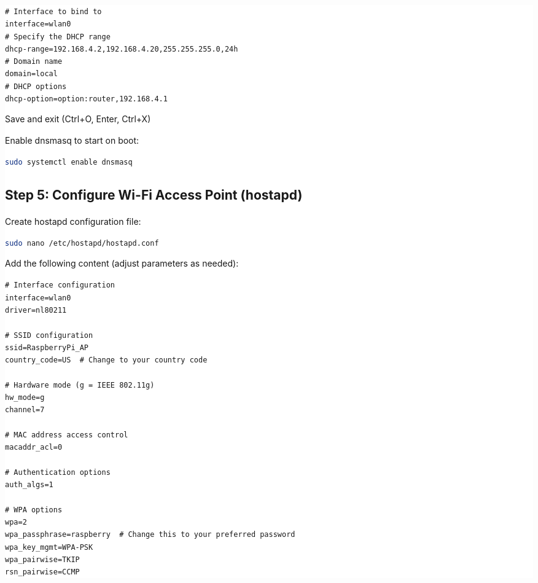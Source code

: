 ```
# Interface to bind to
interface=wlan0
# Specify the DHCP range
dhcp-range=192.168.4.2,192.168.4.20,255.255.255.0,24h
# Domain name
domain=local
# DHCP options
dhcp-option=option:router,192.168.4.1
```

Save and exit (Ctrl+O, Enter, Ctrl+X)

Enable dnsmasq to start on boot:

```bash
sudo systemctl enable dnsmasq
```

## Step 5: Configure Wi-Fi Access Point (hostapd)

Create hostapd configuration file:

```bash
sudo nano /etc/hostapd/hostapd.conf
```

Add the following content (adjust parameters as needed):

```
# Interface configuration
interface=wlan0
driver=nl80211

# SSID configuration
ssid=RaspberryPi_AP
country_code=US  # Change to your country code

# Hardware mode (g = IEEE 802.11g)
hw_mode=g
channel=7

# MAC address access control
macaddr_acl=0

# Authentication options
auth_algs=1

# WPA options
wpa=2
wpa_passphrase=raspberry  # Change this to your preferred password
wpa_key_mgmt=WPA-PSK
wpa_pairwise=TKIP
rsn_pairwise=CCMP
```
